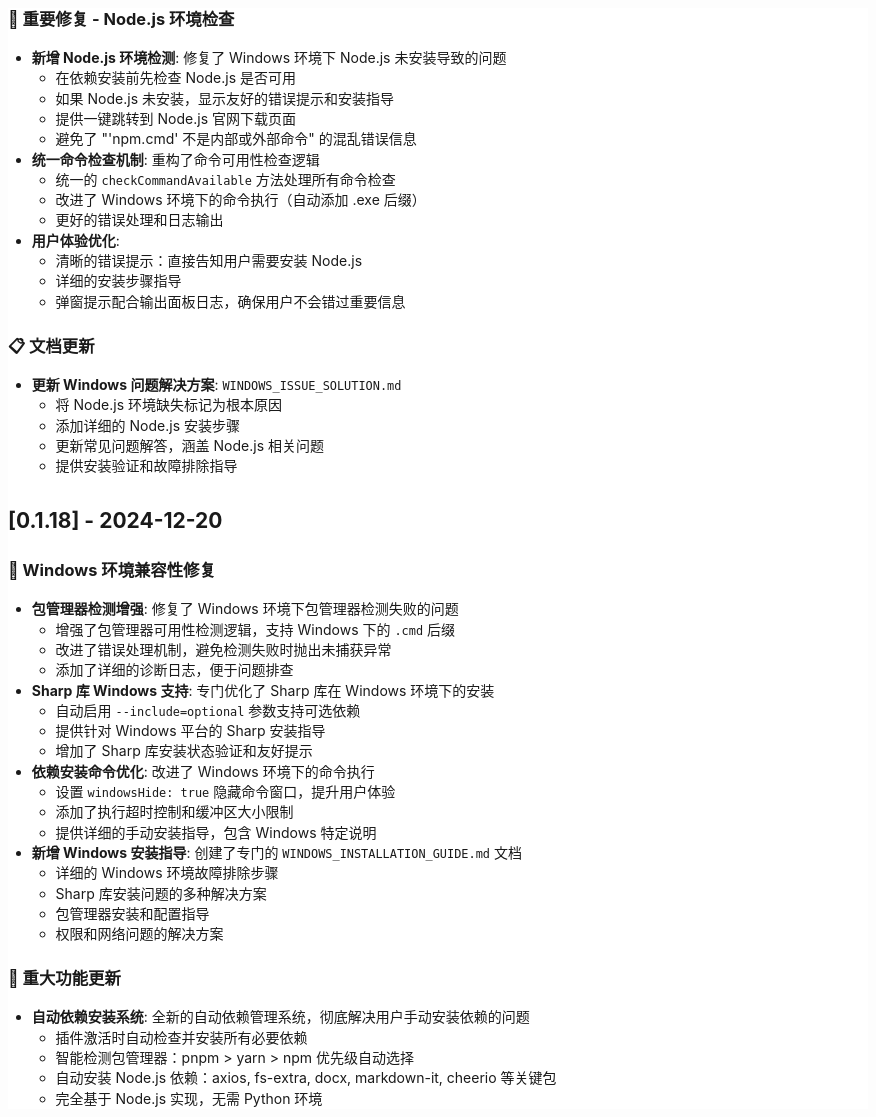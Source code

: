 ### 🚨 重要修复 - Node.js 环境检查
- **新增 Node.js 环境检测**: 修复了 Windows 环境下 Node.js 未安装导致的问题
  - 在依赖安装前先检查 Node.js 是否可用
  - 如果 Node.js 未安装，显示友好的错误提示和安装指导
  - 提供一键跳转到 Node.js 官网下载页面
  - 避免了 "'npm.cmd' 不是内部或外部命令" 的混乱错误信息
- **统一命令检查机制**: 重构了命令可用性检查逻辑
  - 统一的 `checkCommandAvailable` 方法处理所有命令检查
  - 改进了 Windows 环境下的命令执行（自动添加 .exe 后缀）
  - 更好的错误处理和日志输出
- **用户体验优化**: 
  - 清晰的错误提示：直接告知用户需要安装 Node.js
  - 详细的安装步骤指导
  - 弹窗提示配合输出面板日志，确保用户不会错过重要信息

### 📋 文档更新
- **更新 Windows 问题解决方案**: `WINDOWS_ISSUE_SOLUTION.md`
  - 将 Node.js 环境缺失标记为根本原因
  - 添加详细的 Node.js 安装步骤
  - 更新常见问题解答，涵盖 Node.js 相关问题
  - 提供安装验证和故障排除指导

## [0.1.18] - 2024-12-20

### 🔧 Windows 环境兼容性修复
- **包管理器检测增强**: 修复了 Windows 环境下包管理器检测失败的问题
  - 增强了包管理器可用性检测逻辑，支持 Windows 下的 `.cmd` 后缀
  - 改进了错误处理机制，避免检测失败时抛出未捕获异常
  - 添加了详细的诊断日志，便于问题排查
- **Sharp 库 Windows 支持**: 专门优化了 Sharp 库在 Windows 环境下的安装
  - 自动启用 `--include=optional` 参数支持可选依赖
  - 提供针对 Windows 平台的 Sharp 安装指导
  - 增加了 Sharp 库安装状态验证和友好提示
- **依赖安装命令优化**: 改进了 Windows 环境下的命令执行
  - 设置 `windowsHide: true` 隐藏命令窗口，提升用户体验
  - 添加了执行超时控制和缓冲区大小限制
  - 提供详细的手动安装指导，包含 Windows 特定说明
- **新增 Windows 安装指导**: 创建了专门的 `WINDOWS_INSTALLATION_GUIDE.md` 文档
  - 详细的 Windows 环境故障排除步骤
  - Sharp 库安装问题的多种解决方案
  - 包管理器安装和配置指导
  - 权限和网络问题的解决方案

### 🚀 重大功能更新
- **自动依赖安装系统**: 全新的自动依赖管理系统，彻底解决用户手动安装依赖的问题
  - 插件激活时自动检查并安装所有必要依赖
  - 智能检测包管理器：pnpm > yarn > npm 优先级自动选择
  - 自动安装 Node.js 依赖：axios, fs-extra, docx, markdown-it, cheerio 等关键包
  - 完全基于 Node.js 实现，无需 Python 环境
